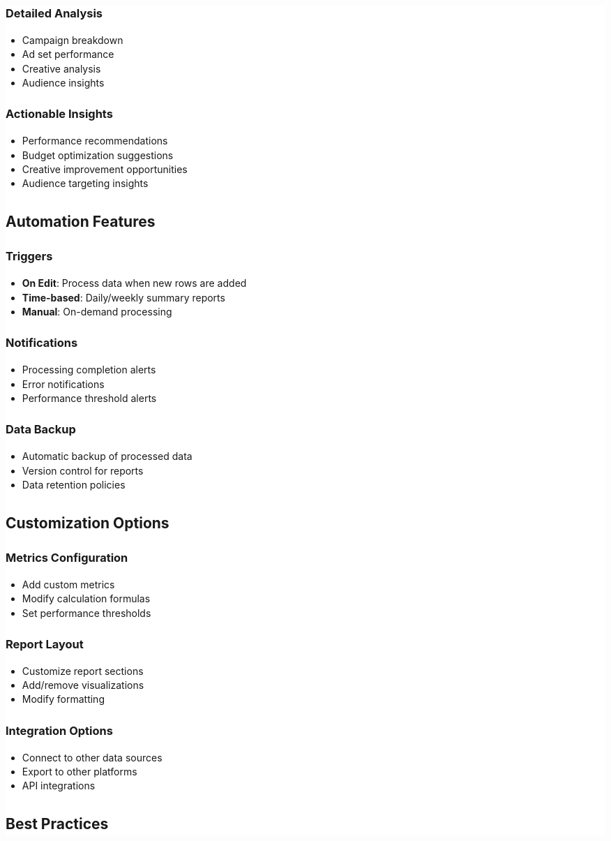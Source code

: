 ### Detailed Analysis
- Campaign breakdown
- Ad set performance
- Creative analysis
- Audience insights

### Actionable Insights
- Performance recommendations
- Budget optimization suggestions
- Creative improvement opportunities
- Audience targeting insights

## Automation Features

### Triggers
- **On Edit**: Process data when new rows are added
- **Time-based**: Daily/weekly summary reports
- **Manual**: On-demand processing

### Notifications
- Processing completion alerts
- Error notifications
- Performance threshold alerts

### Data Backup
- Automatic backup of processed data
- Version control for reports
- Data retention policies

## Customization Options

### Metrics Configuration
- Add custom metrics
- Modify calculation formulas
- Set performance thresholds

### Report Layout
- Customize report sections
- Add/remove visualizations
- Modify formatting

### Integration Options
- Connect to other data sources
- Export to other platforms
- API integrations

## Best Practices
